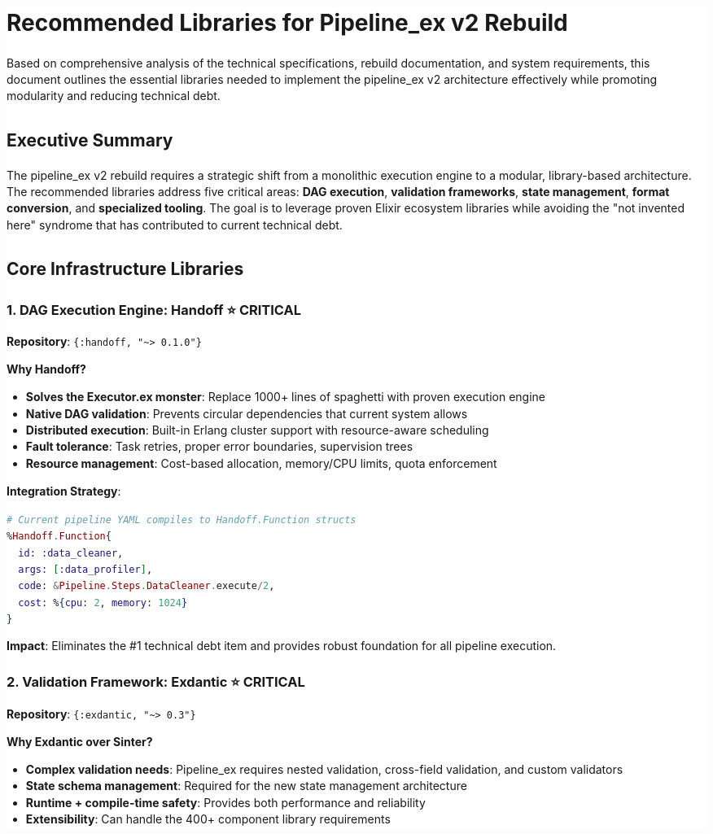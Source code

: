 # Recommended Libraries for Pipeline_ex v2 Rebuild

Based on comprehensive analysis of the technical specifications, rebuild documentation, and system requirements, this document outlines the essential libraries needed to implement the pipeline_ex v2 architecture effectively while promoting modularity and reducing technical debt.

## Executive Summary

The pipeline_ex v2 rebuild requires a strategic shift from a monolithic execution engine to a modular, library-based architecture. The recommended libraries address five critical areas: **DAG execution**, **validation frameworks**, **state management**, **format conversion**, and **specialized tooling**. The goal is to leverage proven Elixir ecosystem libraries while avoiding the "not invented here" syndrome that has contributed to current technical debt.

## Core Infrastructure Libraries

### 1. DAG Execution Engine: **Handoff** ⭐ **CRITICAL**

**Repository**: `{:handoff, "~> 0.1.0"}`

**Why Handoff?**
- **Solves the Executor.ex monster**: Replace 1000+ lines of spaghetti with proven execution engine
- **Native DAG validation**: Prevents circular dependencies that current system allows
- **Distributed execution**: Built-in Erlang cluster support with resource-aware scheduling
- **Fault tolerance**: Task retries, proper error boundaries, supervision trees
- **Resource management**: Cost-based allocation, memory/CPU limits, quota enforcement

**Integration Strategy**:
```elixir
# Current pipeline YAML compiles to Handoff.Function structs
%Handoff.Function{
  id: :data_cleaner,
  args: [:data_profiler],
  code: &Pipeline.Steps.DataCleaner.execute/2,
  cost: %{cpu: 2, memory: 1024}
}
```

**Impact**: Eliminates the #1 technical debt item and provides robust foundation for all pipeline execution.

### 2. Validation Framework: **Exdantic** ⭐ **CRITICAL**

**Repository**: `{:exdantic, "~> 0.3"}`

**Why Exdantic over Sinter?**
- **Complex validation needs**: Pipeline_ex requires nested validation, cross-field validation, and custom validators
- **State schema management**: Required for the new state management architecture
- **Runtime + compile-time safety**: Provides both performance and reliability
- **Extensibility**: Can handle the 400+ component library requirements

